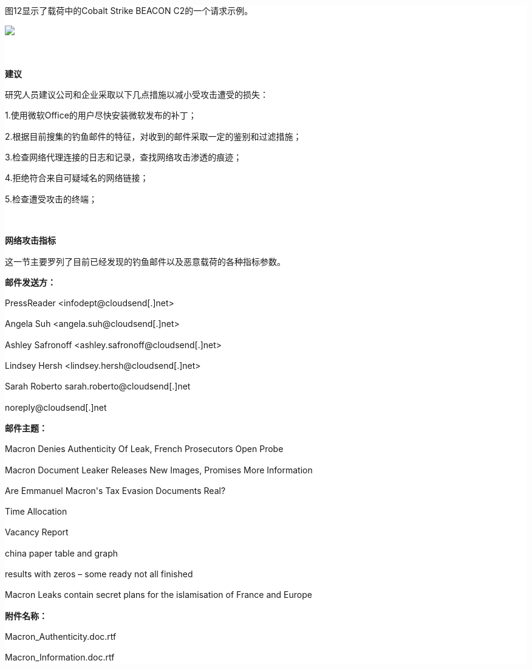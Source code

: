图12显示了载荷中的Cobalt Strike BEACON C2的一个请求示例。

[![](https://p1.ssl.qhimg.com/t017b125b49ac39bc27.png)](https://p1.ssl.qhimg.com/t017b125b49ac39bc27.png)

<br>

**建议**

研究人员建议公司和企业采取以下几点措施以减小受攻击遭受的损失：

1.使用微软Office的用户尽快安装微软发布的补丁；

2.根据目前搜集的钓鱼邮件的特征，对收到的邮件采取一定的鉴别和过滤措施；

3.检查网络代理连接的日志和记录，查找网络攻击渗透的痕迹；

4.拒绝符合来自可疑域名的网络链接；

5.检查遭受攻击的终端；

<br>

**网络攻击指标**

这一节主要罗列了目前已经发现的钓鱼邮件以及恶意载荷的各种指标参数。

**邮件发送方：**

PressReader &lt;infodept@cloudsend[.]net&gt;

Angela Suh &lt;angela.suh@cloudsend[.]net&gt;

Ashley Safronoff &lt;ashley.safronoff@cloudsend[.]net&gt;

Lindsey Hersh &lt;lindsey.hersh@cloudsend[.]net&gt;

Sarah Roberto sarah.roberto@cloudsend[.]net

noreply@cloudsend[.]net

**邮件主题：**

Macron Denies Authenticity Of Leak, French Prosecutors Open Probe

Macron Document Leaker Releases New Images, Promises More Information

Are Emmanuel Macron's Tax Evasion Documents Real?

Time Allocation

Vacancy Report

china paper table and graph

results with zeros – some ready not all finished

Macron Leaks contain secret plans for the islamisation of France and Europe

**附件名称：**

Macron_Authenticity.doc.rtf

Macron_Information.doc.rtf
